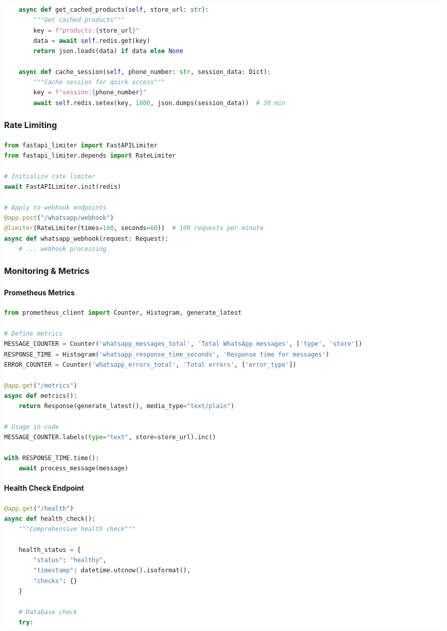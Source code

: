 ```python
    async def get_cached_products(self, store_url: str):
        """Get cached products"""
        key = f"products:{store_url}"
        data = await self.redis.get(key)
        return json.loads(data) if data else None
    
    async def cache_session(self, phone_number: str, session_data: Dict):
        """Cache session for quick access"""
        key = f"session:{phone_number}"
        await self.redis.setex(key, 1800, json.dumps(session_data))  # 30 min
```

### Rate Limiting

```python
from fastapi_limiter import FastAPILimiter
from fastapi_limiter.depends import RateLimiter

# Initialize rate limiter
await FastAPILimiter.init(redis)

# Apply to webhook endpoints
@app.post("/whatsapp/webhook")
@limiter(RateLimiter(times=100, seconds=60))  # 100 requests per minute
async def whatsapp_webhook(request: Request):
    # ... webhook processing
```

### Monitoring & Metrics

#### Prometheus Metrics
```python
from prometheus_client import Counter, Histogram, generate_latest

# Define metrics
MESSAGE_COUNTER = Counter('whatsapp_messages_total', 'Total WhatsApp messages', ['type', 'store'])
RESPONSE_TIME = Histogram('whatsapp_response_time_seconds', 'Response time for messages')
ERROR_COUNTER = Counter('whatsapp_errors_total', 'Total errors', ['error_type'])

@app.get("/metrics")
async def metrics():
    return Response(generate_latest(), media_type="text/plain")

# Usage in code
MESSAGE_COUNTER.labels(type="text", store=store_url).inc()

with RESPONSE_TIME.time():
    await process_message(message)
```

#### Health Check Endpoint
```python
@app.get("/health")
async def health_check():
    """Comprehensive health check"""
    
    health_status = {
        "status": "healthy",
        "timestamp": datetime.utcnow().isoformat(),
        "checks": {}
    }
    
    # Database check
    try:
```